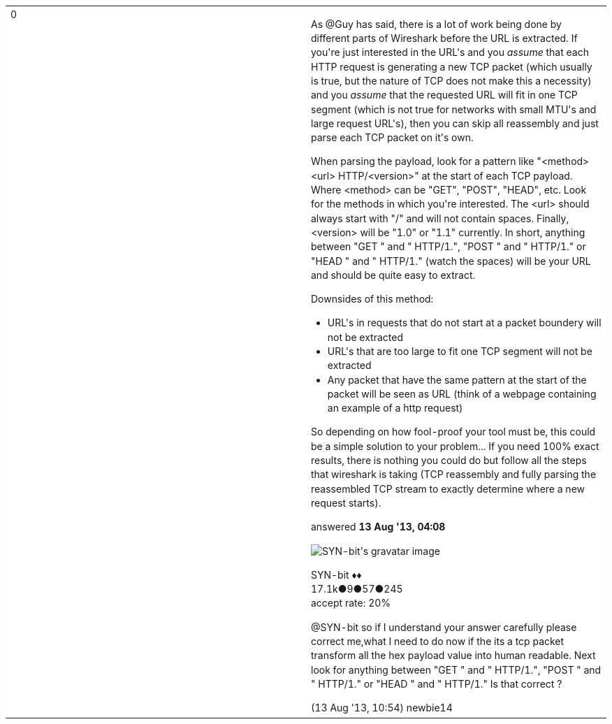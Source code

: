 <table style="width:100%;"><colgroup><col style="width: 50%" /><col style="width: 50%" /></colgroup><tbody><tr class="odd"><td style="width: 30px; vertical-align: top"><div class="vote-buttons"><span id="post-23739-upvote" class="ajax-command post-vote up" rel="nofollow" title="I like this post (click again to cancel)"> </span><div id="post-23739-score" class="post-score" title="current number of votes">0</div><span id="post-23739-downvote" class="ajax-command post-vote down" rel="nofollow" title="I dont like this post (click again to cancel)"> </span></div></td><td><div class="item-right"><div class="answer-body"><p>As <span>@Guy</span> has said, there is a lot of work being done by different parts of Wireshark before the URL is extracted. If you're just interested in the URL's and you <em>assume</em> that each HTTP request is generating a new TCP packet (which usually is true, but the nature of TCP does not make this a necessity) and you <em>assume</em> that the requested URL will fit in one TCP segment (which is not true for networks with small MTU's and large request URL's), then you can skip all reassembly and just parse each TCP packet on it's own.</p><p>When parsing the payload, look for a pattern like "&lt;method&gt; &lt;url&gt; HTTP/&lt;version&gt;" at the start of each TCP payload. Where &lt;method&gt; can be "GET", "POST", "HEAD", etc. Look for the methods in which you're interested. The &lt;url&gt; should always start with "/" and will not contain spaces. Finally, &lt;version&gt; will be "1.0" or "1.1" currently. In short, anything between "GET " and " HTTP/1.", "POST " and " HTTP/1." or "HEAD " and " HTTP/1." (watch the spaces) will be your URL and should be quite easy to extract.</p><p>Downsides of this method:</p><ul><li>URL's in requests that do not start at a packet boundery will not be extracted</li><li>URL's that are too large to fit one TCP segment will not be extracted</li><li>Any packet that have the same pattern at the start of the packet will be seen as URL (think of a webpage containing an example of a http request)</li></ul><p>So depending on how fool-proof your tool must be, this could be a simple solution to your problem... If you need 100% exact results, there is nothing you could do but follow all the steps that wireshark is taking (TCP reassembly and fully parsing the reassembled TCP stream to exactly determine where a new request starts).</p></div><div class="answer-controls post-controls"></div><div class="post-update-info-container"><div class="post-update-info post-update-info-user"><p>answered <strong>13 Aug '13, 04:08</strong></p><img src="https://secure.gravatar.com/avatar/7901a94d8fdd1f9f47cda9a32fcfa177?s=32&amp;d=identicon&amp;r=g" class="gravatar" width="32" height="32" alt="SYN-bit&#39;s gravatar image" /><p><span>SYN-bit ♦♦</span><br />
<span class="score" title="17094 reputation points"><span>17.1k</span></span><span title="9 badges"><span class="badge1">●</span><span class="badgecount">9</span></span><span title="57 badges"><span class="silver">●</span><span class="badgecount">57</span></span><span title="245 badges"><span class="bronze">●</span><span class="badgecount">245</span></span><br />
<span class="accept_rate" title="Rate of the user&#39;s accepted answers">accept rate:</span> <span title="SYN-bit has 174 accepted answers">20%</span></p></div></div><div id="comments-container-23739" class="comments-container"><span id="23751"></span><div id="comment-23751" class="comment"><div id="post-23751-score" class="comment-score"></div><div class="comment-text"><p><span></span><span>@SYN-bit</span> so if I understand your answer carefully please correct me,what I need to do now if the its a tcp packet transform all the hex payload value into human readable. Next look for anything between "GET " and " HTTP/1.", "POST " and " HTTP/1." or "HEAD " and " HTTP/1." Is that correct ?</p></div><div id="comment-23751-info" class="comment-info"><span class="comment-age">(13 Aug '13, 10:54)</span> <span class="comment-user userinfo">newbie14</span></div></div></div><div id="comment-tools-23739" class="comment-tools"></div><div class="clear"></div><div id="comment-23739-form-container" class="comment-form-container"></div><div class="clear"></div></div></td></tr></tbody></table>

</div>

<div class="paginator-container-left">

</div>

</div>

</div>

